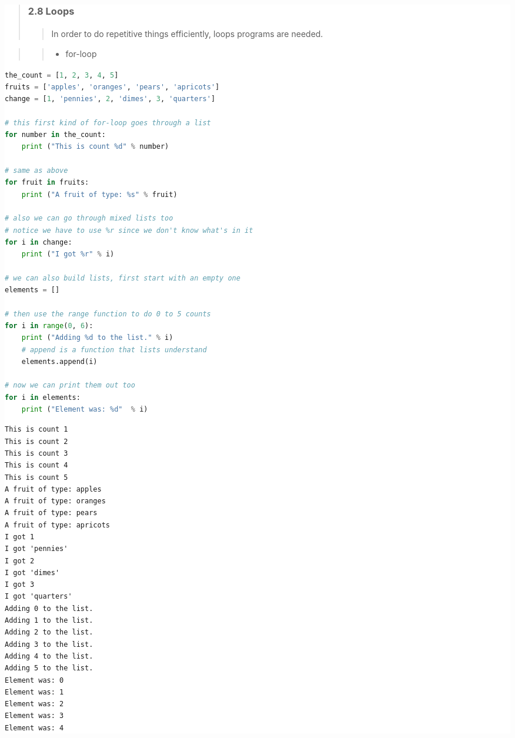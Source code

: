 
> ### 2.8	Loops
>> In order to do repetitive things efficiently, loops programs are needed. 

>> * for-loop


```python
the_count = [1, 2, 3, 4, 5]
fruits = ['apples', 'oranges', 'pears', 'apricots']
change = [1, 'pennies', 2, 'dimes', 3, 'quarters']

# this first kind of for-loop goes through a list
for number in the_count:
    print ("This is count %d" % number)

# same as above
for fruit in fruits:
    print ("A fruit of type: %s" % fruit)

# also we can go through mixed lists too
# notice we have to use %r since we don't know what's in it
for i in change:
    print ("I got %r" % i)

# we can also build lists, first start with an empty one
elements = []

# then use the range function to do 0 to 5 counts
for i in range(0, 6):
    print ("Adding %d to the list." % i)
    # append is a function that lists understand
    elements.append(i)

# now we can print them out too
for i in elements:
    print ("Element was: %d"  % i)

```

    This is count 1
    This is count 2
    This is count 3
    This is count 4
    This is count 5
    A fruit of type: apples
    A fruit of type: oranges
    A fruit of type: pears
    A fruit of type: apricots
    I got 1
    I got 'pennies'
    I got 2
    I got 'dimes'
    I got 3
    I got 'quarters'
    Adding 0 to the list.
    Adding 1 to the list.
    Adding 2 to the list.
    Adding 3 to the list.
    Adding 4 to the list.
    Adding 5 to the list.
    Element was: 0
    Element was: 1
    Element was: 2
    Element was: 3
    Element was: 4